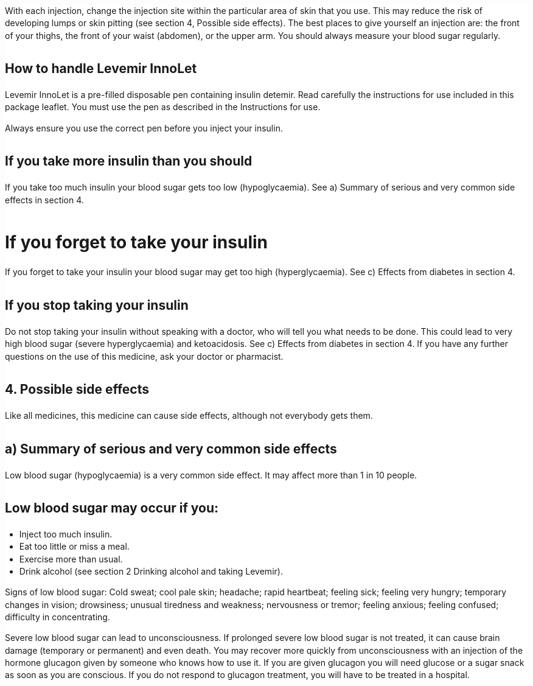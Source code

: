 With each injection, change the injection site within the particular area of skin that you use. This may reduce the risk of developing lumps or skin pitting (see section 4, Possible side effects). The best places to give yourself an injection are: the front of your thighs, the front of your waist (abdomen), or the upper arm. You should always measure your blood sugar regularly.

## How to handle Levemir InnoLet

Levemir InnoLet is a pre-filled disposable pen containing insulin detemir.
Read carefully the instructions for use included in this package leaflet. You must use the pen as described in the Instructions for use.

Always ensure you use the correct pen before you inject your insulin.

## If you take more insulin than you should

If you take too much insulin your blood sugar gets too low (hypoglycaemia). See a) Summary of serious and very common side effects in section 4.

# If you forget to take your insulin

If you forget to take your insulin your blood sugar may get too high (hyperglycaemia). See c) Effects from diabetes in section 4.

## If you stop taking your insulin

Do not stop taking your insulin without speaking with a doctor, who will tell you what needs to be done. This could lead to very high blood sugar (severe hyperglycaemia) and ketoacidosis. See c) Effects from diabetes in section 4.
If you have any further questions on the use of this medicine, ask your doctor or pharmacist.

## 4. Possible side effects

Like all medicines, this medicine can cause side effects, although not everybody gets them.

## a) Summary of serious and very common side effects

Low blood sugar (hypoglycaemia) is a very common side effect. It may affect more than 1 in 10 people.

## Low blood sugar may occur if you:

- Inject too much insulin.
- Eat too little or miss a meal.
- Exercise more than usual.
- Drink alcohol (see section 2 Drinking alcohol and taking Levemir).

Signs of low blood sugar: Cold sweat; cool pale skin; headache; rapid heartbeat; feeling sick; feeling very hungry; temporary changes in vision; drowsiness; unusual tiredness and weakness; nervousness or tremor; feeling anxious; feeling confused; difficulty in concentrating.

Severe low blood sugar can lead to unconsciousness. If prolonged severe low blood sugar is not treated, it can cause brain damage (temporary or permanent) and even death. You may recover more quickly from unconsciousness with an injection of the hormone glucagon given by someone who knows how to use it. If you are given glucagon you will need glucose or a sugar snack as soon as you are conscious. If you do not respond to glucagon treatment, you will have to be treated in a hospital.
